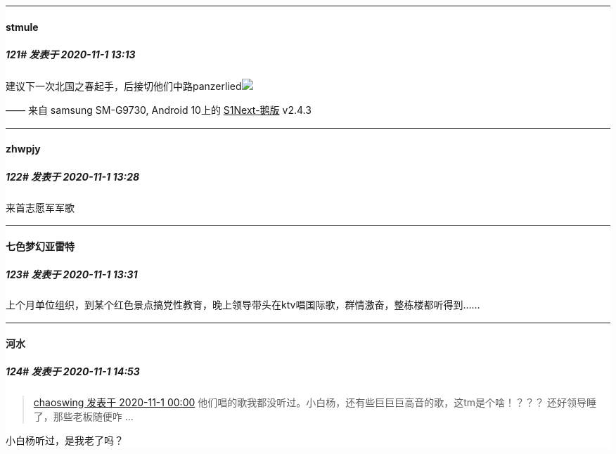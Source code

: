 





*****

####  stmule  
##### 121#       发表于 2020-11-1 13:13




建议下一次北国之春起手，后接切他们中路panzerlied<img src="https://static.saraba1st.com/image/smiley/face2017/068.png" referrerpolicy="no-referrer">

—— 来自 samsung SM-G9730, Android 10上的 [S1Next-鹅版](https://github.com/ykrank/S1-Next/releases) v2.4.3







*****

####  zhwpjy  
##### 122#       发表于 2020-11-1 13:28




来首志愿军军歌 







*****

####  七色梦幻亚雷特  
##### 123#       发表于 2020-11-1 13:31




上个月单位组织，到某个红色景点搞党性教育，晚上领导带头在ktv唱国际歌，群情激奋，整栋楼都听得到……







*****

####  河水  
##### 124#       发表于 2020-11-1 14:53



<blockquote><a href="httphttps://bbs.saraba1st.com/2b/forum.php?mod=redirect&amp;goto=findpost&amp;pid=49245280&amp;ptid=1969555" target="_blank">chaoswing 发表于 2020-11-1 00:00</a>
他们唱的歌我都没听过。小白杨，还有些巨巨巨高音的歌，这tm是个啥！？？？
还好领导睡了，那些老板随便咋 ...</blockquote>
小白杨听过，是我老了吗？
